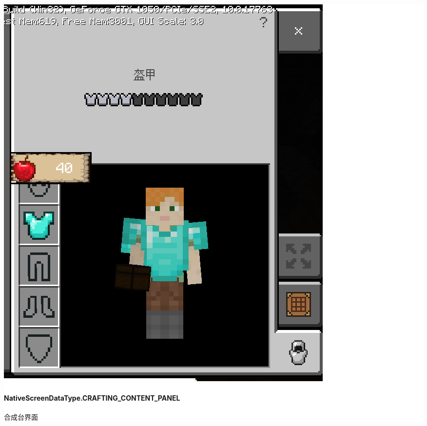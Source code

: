 ![口袋版背包界面](./picture/NativeScreenUI/nativeScreen_7.png)

#### NativeScreenDataType.CRAFTING_CONTENT_PANEL

合成台界面
